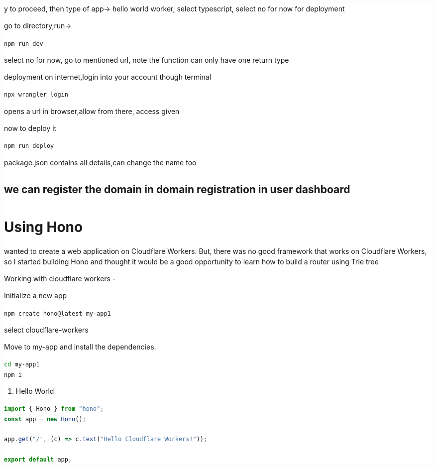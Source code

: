y to proceed, then type of app-> hello world worker, select typescript, select no for now for deployment

go to directory,run->

```bash
npm run dev
```

select no for now, go to mentioned url, note the function can only have one return type

deployment on internet,login into your account though terminal

```bash
npx wrangler login
```

opens a url in browser,allow from there, access given

now to deploy it

```bash
npm run deploy
```

package.json contains all details,can change the name too

## we can register the domain in domain registration in user dashboard

# Using Hono

wanted to create a web application on Cloudflare Workers. But, there was no good framework that works on Cloudflare Workers, so I started building Hono and thought it would be a good opportunity to learn how to build a router using Trie tree

Working with cloudflare workers -

Initialize a new app

```bash
npm create hono@latest my-app1
```

select cloudflare-workers

Move to my-app and install the dependencies.

```bash
cd my-app1
npm i
```

1. Hello World

```js
import { Hono } from "hono";
const app = new Hono();

app.get("/", (c) => c.text("Hello Cloudflare Workers!"));

export default app;
```
